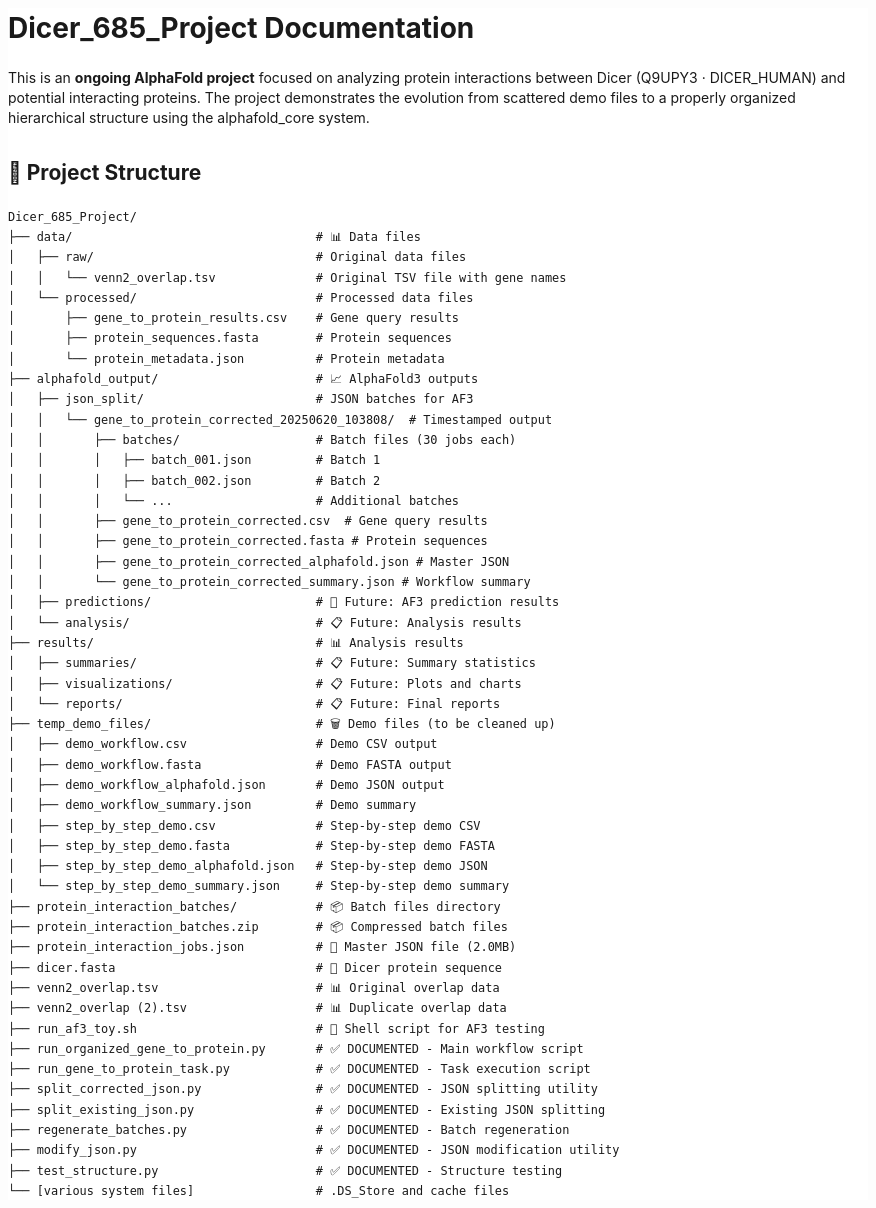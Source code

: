 # Dicer_685_Project Documentation

This is an **ongoing AlphaFold project** focused on analyzing protein interactions between Dicer (Q9UPY3 · DICER_HUMAN) and potential interacting proteins. The project demonstrates the evolution from scattered demo files to a properly organized hierarchical structure using the alphafold_core system.

## 📁 Project Structure

```
Dicer_685_Project/
├── data/                                  # 📊 Data files
│   ├── raw/                               # Original data files
│   │   └── venn2_overlap.tsv              # Original TSV file with gene names
│   └── processed/                         # Processed data files
│       ├── gene_to_protein_results.csv    # Gene query results
│       ├── protein_sequences.fasta        # Protein sequences
│       └── protein_metadata.json          # Protein metadata
├── alphafold_output/                      # 📈 AlphaFold3 outputs
│   ├── json_split/                        # JSON batches for AF3
│   │   └── gene_to_protein_corrected_20250620_103808/  # Timestamped output
│   │       ├── batches/                   # Batch files (30 jobs each)
│   │       │   ├── batch_001.json         # Batch 1
│   │       │   ├── batch_002.json         # Batch 2
│   │       │   └── ...                    # Additional batches
│   │       ├── gene_to_protein_corrected.csv  # Gene query results
│   │       ├── gene_to_protein_corrected.fasta # Protein sequences
│   │       ├── gene_to_protein_corrected_alphafold.json # Master JSON
│   │       └── gene_to_protein_corrected_summary.json # Workflow summary
│   ├── predictions/                       # 🔄 Future: AF3 prediction results
│   └── analysis/                          # 📋 Future: Analysis results
├── results/                               # 📊 Analysis results
│   ├── summaries/                         # 📋 Future: Summary statistics
│   ├── visualizations/                    # 📋 Future: Plots and charts
│   └── reports/                           # 📋 Future: Final reports
├── temp_demo_files/                       # 🗑️ Demo files (to be cleaned up)
│   ├── demo_workflow.csv                  # Demo CSV output
│   ├── demo_workflow.fasta                # Demo FASTA output
│   ├── demo_workflow_alphafold.json       # Demo JSON output
│   ├── demo_workflow_summary.json         # Demo summary
│   ├── step_by_step_demo.csv              # Step-by-step demo CSV
│   ├── step_by_step_demo.fasta            # Step-by-step demo FASTA
│   ├── step_by_step_demo_alphafold.json   # Step-by-step demo JSON
│   └── step_by_step_demo_summary.json     # Step-by-step demo summary
├── protein_interaction_batches/           # 📦 Batch files directory
├── protein_interaction_batches.zip        # 📦 Compressed batch files
├── protein_interaction_jobs.json          # 📄 Master JSON file (2.0MB)
├── dicer.fasta                            # 🧬 Dicer protein sequence
├── venn2_overlap.tsv                      # 📊 Original overlap data
├── venn2_overlap (2).tsv                  # 📊 Duplicate overlap data
├── run_af3_toy.sh                         # 🐚 Shell script for AF3 testing
├── run_organized_gene_to_protein.py       # ✅ DOCUMENTED - Main workflow script
├── run_gene_to_protein_task.py            # ✅ DOCUMENTED - Task execution script
├── split_corrected_json.py                # ✅ DOCUMENTED - JSON splitting utility
├── split_existing_json.py                 # ✅ DOCUMENTED - Existing JSON splitting
├── regenerate_batches.py                  # ✅ DOCUMENTED - Batch regeneration
├── modify_json.py                         # ✅ DOCUMENTED - JSON modification utility
├── test_structure.py                      # ✅ DOCUMENTED - Structure testing
└── [various system files]                 # .DS_Store and cache files
```
